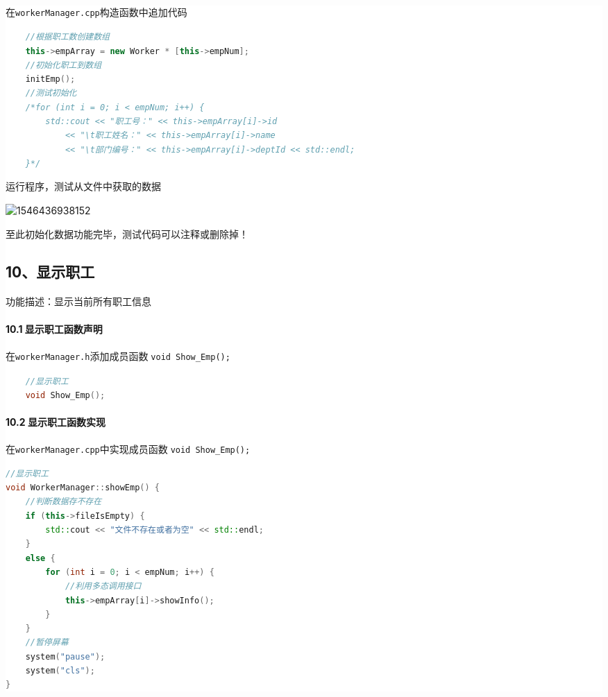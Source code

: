 

在`workerManager.cpp`构造函数中追加代码

```C++
	//根据职工数创建数组
	this->empArray = new Worker * [this->empNum];
	//初始化职工到数组
	initEmp();
	//测试初始化
	/*for (int i = 0; i < empNum; i++) {
		std::cout << "职工号：" << this->empArray[i]->id
			<< "\t职工姓名：" << this->empArray[i]->name
			<< "\t部门编号：" << this->empArray[i]->deptId << std::endl;
	}*/
```



运行程序，测试从文件中获取的数据

![1546436938152](https://cdn.jsdelivr.net/gh/ChaseYangGithub/MyBlogResource@main/MD/202302032352454.png)

至此初始化数据功能完毕，测试代码可以注释或删除掉！









## 10、显示职工

功能描述：显示当前所有职工信息

#### 10.1 显示职工函数声明

在`workerManager.h`添加成员函数  `void Show_Emp();`

```C++
	//显示职工
	void Show_Emp();
```



#### 10.2 显示职工函数实现

在`workerManager.cpp`中实现成员函数 `void Show_Emp();`

```C++
//显示职工
void WorkerManager::showEmp() {
	//判断数据存不存在
	if (this->fileIsEmpty) {
		std::cout << "文件不存在或者为空" << std::endl;
	}
	else {
		for (int i = 0; i < empNum; i++) {
			//利用多态调用接口
			this->empArray[i]->showInfo();
		}
	}
	//暂停屏幕
	system("pause");
	system("cls");
}
```
